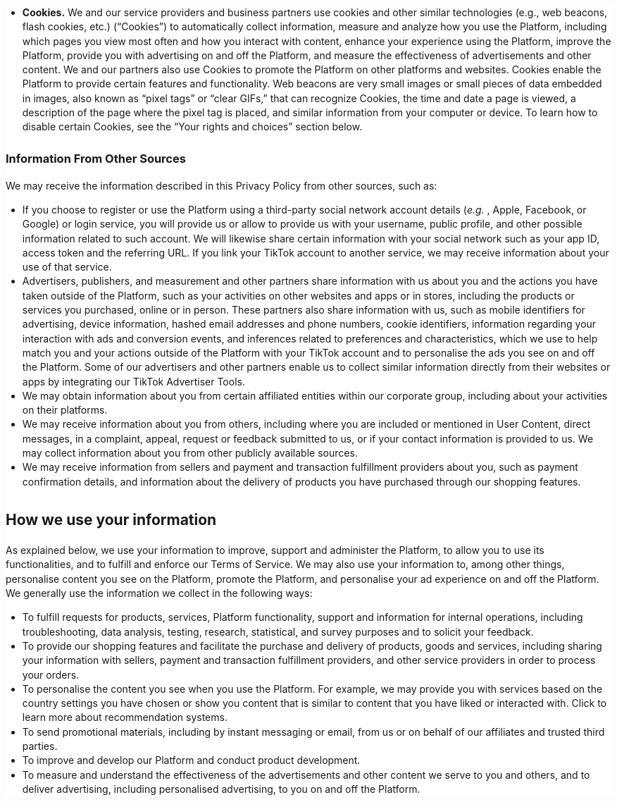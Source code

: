   * **Cookies.** We and our service providers and business partners use cookies and other similar technologies (e.g., web beacons, flash cookies, etc.) (“Cookies”) to automatically collect information, measure and analyze how you use the Platform, including which pages you view most often and how you interact with content, enhance your experience using the Platform, improve the Platform, provide you with advertising on and off the Platform, and measure the effectiveness of advertisements and other content. We and our partners also use Cookies to promote the Platform on other platforms and websites. Cookies enable the Platform to provide certain features and functionality. Web beacons are very small images or small pieces of data embedded in images, also known as “pixel tags” or “clear GIFs,” that can recognize Cookies, the time and date a page is viewed, a description of the page where the pixel tag is placed, and similar information from your computer or device. To learn how to disable certain Cookies, see the “Your rights and choices” section below.


### **Information From Other Sources**
We may receive the information described in this Privacy Policy from other sources, such as:
  * If you choose to register or use the Platform using a third-party social network account details (_e.g._ , Apple, Facebook, or Google) or login service, you will provide us or allow to provide us with your username, public profile, and other possible information related to such account. We will likewise share certain information with your social network such as your app ID, access token and the referring URL. If you link your TikTok account to another service, we may receive information about your use of that service.
  * Advertisers, publishers, and measurement and other partners share information with us about you and the actions you have taken outside of the Platform, such as your activities on other websites and apps or in stores, including the products or services you purchased, online or in person. These partners also share information with us, such as mobile identifiers for advertising, device information, hashed email addresses and phone numbers, cookie identifiers, information regarding your interaction with ads and conversion events, and inferences related to preferences and characteristics, which we use to help match you and your actions outside of the Platform with your TikTok account and to personalise the ads you see on and off the Platform. Some of our advertisers and other partners enable us to collect similar information directly from their websites or apps by integrating our TikTok Advertiser Tools.
  * We may obtain information about you from certain affiliated entities within our corporate group, including about your activities on their platforms.
  * We may receive information about you from others, including where you are included or mentioned in User Content, direct messages, in a complaint, appeal, request or feedback submitted to us, or if your contact information is provided to us. We may collect information about you from other publicly available sources.
  * We may receive information from sellers and payment and transaction fulfillment providers about you, such as payment confirmation details, and information about the delivery of products you have purchased through our shopping features.


## **How we use your information**
As explained below, we use your information to improve, support and administer the Platform, to allow you to use its functionalities, and to fulfill and enforce our Terms of Service. We may also use your information to, among other things, personalise content you see on the Platform, promote the Platform, and personalise your ad experience on and off the Platform. We generally use the information we collect in the following ways:
  * To fulfill requests for products, services, Platform functionality, support and information for internal operations, including troubleshooting, data analysis, testing, research, statistical, and survey purposes and to solicit your feedback.
  * To provide our shopping features and facilitate the purchase and delivery of products, goods and services, including sharing your information with sellers, payment and transaction fulfillment providers, and other service providers in order to process your orders.
  * To personalise the content you see when you use the Platform. For example, we may provide you with services based on the country settings you have chosen or show you content that is similar to content that you have liked or interacted with. Click <HERE> to learn more about recommendation systems.
  * To send promotional materials, including by instant messaging or email, from us or on behalf of our affiliates and trusted third parties.
  * To improve and develop our Platform and conduct product development.
  * To measure and understand the effectiveness of the advertisements and other content we serve to you and others, and to deliver advertising, including personalised advertising, to you on and off the Platform.
